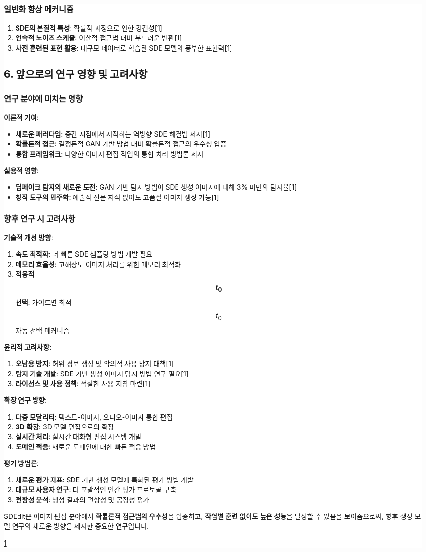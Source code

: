 ### 일반화 향상 메커니즘
1. **SDE의 본질적 특성**: 확률적 과정으로 인한 강건성[1]
2. **연속적 노이즈 스케줄**: 이산적 접근법 대비 부드러운 변환[1]
3. **사전 훈련된 표현 활용**: 대규모 데이터로 학습된 SDE 모델의 풍부한 표현력[1]

## 6. 앞으로의 연구 영향 및 고려사항

### 연구 분야에 미치는 영향

**이론적 기여**:
- **새로운 패러다임**: 중간 시점에서 시작하는 역방향 SDE 해결법 제시[1]
- **확률론적 접근**: 결정론적 GAN 기반 방법 대비 확률론적 접근의 우수성 입증
- **통합 프레임워크**: 다양한 이미지 편집 작업의 통합 처리 방법론 제시

**실용적 영향**:
- **딥페이크 탐지의 새로운 도전**: GAN 기반 탐지 방법이 SDE 생성 이미지에 대해 3% 미만의 탐지율[1]
- **창작 도구의 민주화**: 예술적 전문 지식 없이도 고품질 이미지 생성 가능[1]

### 향후 연구 시 고려사항

**기술적 개선 방향**:
1. **속도 최적화**: 더 빠른 SDE 샘플링 방법 개발 필요
2. **메모리 효율성**: 고해상도 이미지 처리를 위한 메모리 최적화
3. **적응적 $$t_0$$ 선택**: 가이드별 최적 $$t_0$$ 자동 선택 메커니즘

**윤리적 고려사항**:
1. **오남용 방지**: 허위 정보 생성 및 악의적 사용 방지 대책[1]
2. **탐지 기술 개발**: SDE 기반 생성 이미지 탐지 방법 연구 필요[1]
3. **라이선스 및 사용 정책**: 적절한 사용 지침 마련[1]

**확장 연구 방향**:
1. **다중 모달리티**: 텍스트-이미지, 오디오-이미지 통합 편집
2. **3D 확장**: 3D 모델 편집으로의 확장
3. **실시간 처리**: 실시간 대화형 편집 시스템 개발
4. **도메인 적응**: 새로운 도메인에 대한 빠른 적응 방법

**평가 방법론**:
1. **새로운 평가 지표**: SDE 기반 생성 모델에 특화된 평가 방법 개발
2. **대규모 사용자 연구**: 더 포괄적인 인간 평가 프로토콜 구축
3. **편향성 분석**: 생성 결과의 편향성 및 공정성 평가

SDEdit은 이미지 편집 분야에서 **확률론적 접근법의 우수성**을 입증하고, **작업별 훈련 없이도 높은 성능**을 달성할 수 있음을 보여줌으로써, 향후 생성 모델 연구의 새로운 방향을 제시한 중요한 연구입니다.

[1](https://ppl-ai-file-upload.s3.amazonaws.com/web/direct-files/attachments/22370781/f5a1a6f1-c6dd-43cf-aa58-192cf5f31f41/2108.01073v2.pdf)
